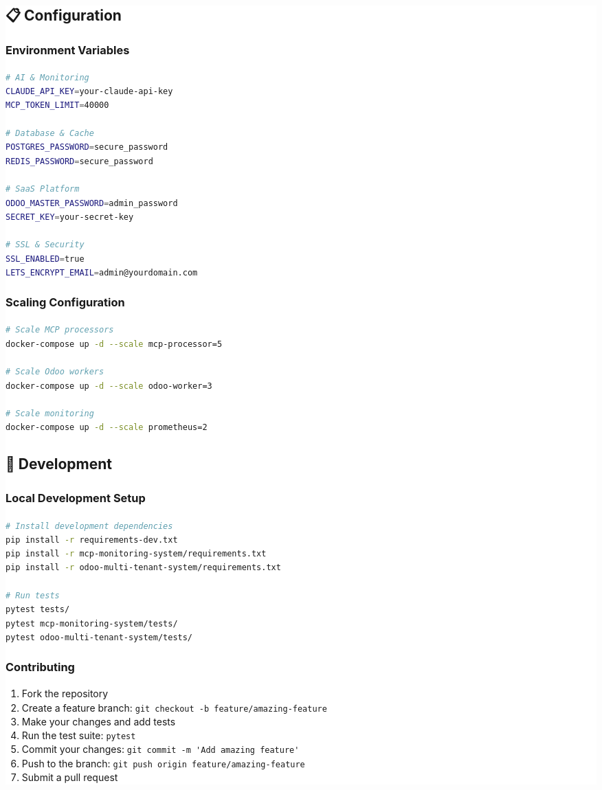 ## 📋 Configuration

### Environment Variables
```bash
# AI & Monitoring
CLAUDE_API_KEY=your-claude-api-key
MCP_TOKEN_LIMIT=40000

# Database & Cache
POSTGRES_PASSWORD=secure_password
REDIS_PASSWORD=secure_password

# SaaS Platform
ODOO_MASTER_PASSWORD=admin_password
SECRET_KEY=your-secret-key

# SSL & Security
SSL_ENABLED=true
LETS_ENCRYPT_EMAIL=admin@yourdomain.com
```

### Scaling Configuration
```bash
# Scale MCP processors
docker-compose up -d --scale mcp-processor=5

# Scale Odoo workers
docker-compose up -d --scale odoo-worker=3

# Scale monitoring
docker-compose up -d --scale prometheus=2
```

## 🔧 Development

### Local Development Setup
```bash
# Install development dependencies
pip install -r requirements-dev.txt
pip install -r mcp-monitoring-system/requirements.txt
pip install -r odoo-multi-tenant-system/requirements.txt

# Run tests
pytest tests/
pytest mcp-monitoring-system/tests/
pytest odoo-multi-tenant-system/tests/
```

### Contributing
1. Fork the repository
2. Create a feature branch: `git checkout -b feature/amazing-feature`
3. Make your changes and add tests
4. Run the test suite: `pytest`
5. Commit your changes: `git commit -m 'Add amazing feature'`
6. Push to the branch: `git push origin feature/amazing-feature`
7. Submit a pull request
